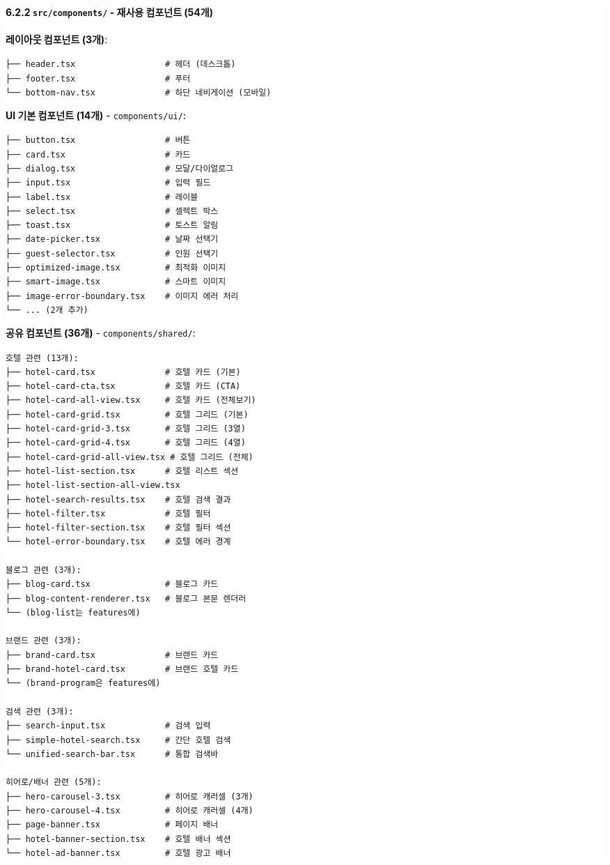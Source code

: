 #### 6.2.2 `src/components/` - 재사용 컴포넌트 (54개)

**레이아웃 컴포넌트 (3개)**:
```
├── header.tsx                  # 헤더 (데스크톱)
├── footer.tsx                  # 푸터
└── bottom-nav.tsx              # 하단 네비게이션 (모바일)
```

**UI 기본 컴포넌트 (14개)** - `components/ui/`:
```
├── button.tsx                  # 버튼
├── card.tsx                    # 카드
├── dialog.tsx                  # 모달/다이얼로그
├── input.tsx                   # 입력 필드
├── label.tsx                   # 레이블
├── select.tsx                  # 셀렉트 박스
├── toast.tsx                   # 토스트 알림
├── date-picker.tsx             # 날짜 선택기
├── guest-selector.tsx          # 인원 선택기
├── optimized-image.tsx         # 최적화 이미지
├── smart-image.tsx             # 스마트 이미지
├── image-error-boundary.tsx    # 이미지 에러 처리
└── ... (2개 추가)
```

**공유 컴포넌트 (36개)** - `components/shared/`:
```
호텔 관련 (13개):
├── hotel-card.tsx              # 호텔 카드 (기본)
├── hotel-card-cta.tsx          # 호텔 카드 (CTA)
├── hotel-card-all-view.tsx     # 호텔 카드 (전체보기)
├── hotel-card-grid.tsx         # 호텔 그리드 (기본)
├── hotel-card-grid-3.tsx       # 호텔 그리드 (3열)
├── hotel-card-grid-4.tsx       # 호텔 그리드 (4열)
├── hotel-card-grid-all-view.tsx # 호텔 그리드 (전체)
├── hotel-list-section.tsx      # 호텔 리스트 섹션
├── hotel-list-section-all-view.tsx
├── hotel-search-results.tsx    # 호텔 검색 결과
├── hotel-filter.tsx            # 호텔 필터
├── hotel-filter-section.tsx    # 호텔 필터 섹션
└── hotel-error-boundary.tsx    # 호텔 에러 경계

블로그 관련 (3개):
├── blog-card.tsx               # 블로그 카드
├── blog-content-renderer.tsx   # 블로그 본문 렌더러
└── (blog-list는 features에)

브랜드 관련 (3개):
├── brand-card.tsx              # 브랜드 카드
├── brand-hotel-card.tsx        # 브랜드 호텔 카드
└── (brand-program은 features에)

검색 관련 (3개):
├── search-input.tsx            # 검색 입력
├── simple-hotel-search.tsx     # 간단 호텔 검색
└── unified-search-bar.tsx      # 통합 검색바

히어로/배너 관련 (5개):
├── hero-carousel-3.tsx         # 히어로 캐러셀 (3개)
├── hero-carousel-4.tsx         # 히어로 캐러셀 (4개)
├── page-banner.tsx             # 페이지 배너
├── hotel-banner-section.tsx    # 호텔 배너 섹션
└── hotel-ad-banner.tsx         # 호텔 광고 배너

```
